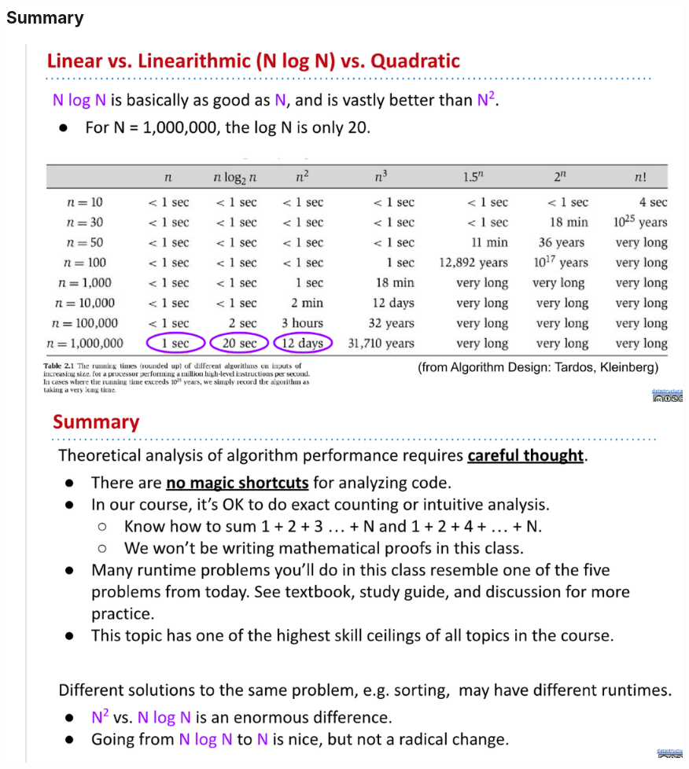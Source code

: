

## Summary
> ![image.png](Lectures_Readings.assets/20230302_0948323554.png)![image.png](Lectures_Readings.assets/20230302_0948326898.png)
